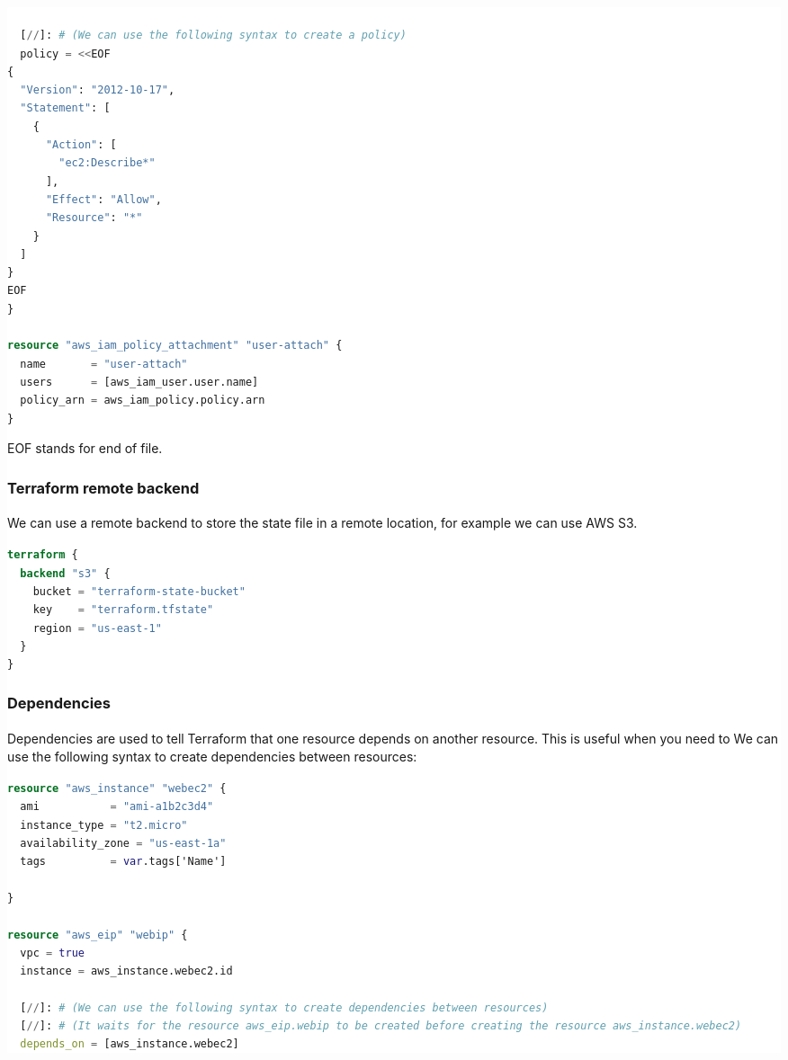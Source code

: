 ```terraform

  [//]: # (We can use the following syntax to create a policy)
  policy = <<EOF
{
  "Version": "2012-10-17",
  "Statement": [
    {
      "Action": [
        "ec2:Describe*"
      ],
      "Effect": "Allow",
      "Resource": "*"
    }
  ]
}
EOF
}

resource "aws_iam_policy_attachment" "user-attach" {
  name       = "user-attach"
  users      = [aws_iam_user.user.name]
  policy_arn = aws_iam_policy.policy.arn
}
```

EOF stands for end of file.

### Terraform remote backend

We can use a remote backend to store the state file in a remote location, for example we can use AWS S3.

```terraform
terraform {
  backend "s3" {
    bucket = "terraform-state-bucket"
    key    = "terraform.tfstate"
    region = "us-east-1"
  }
}
```

### Dependencies

Dependencies are used to tell Terraform that one resource depends on another resource. This is useful when you need to
We can use the following syntax to create dependencies between resources:

```terraform
resource "aws_instance" "webec2" {
  ami           = "ami-a1b2c3d4"
  instance_type = "t2.micro"
  availability_zone = "us-east-1a"
  tags          = var.tags['Name']

}

resource "aws_eip" "webip" {
  vpc = true
  instance = aws_instance.webec2.id
  
  [//]: # (We can use the following syntax to create dependencies between resources)
  [//]: # (It waits for the resource aws_eip.webip to be created before creating the resource aws_instance.webec2)
  depends_on = [aws_instance.webec2]
```

[//]: # (aws_vpc is a resource, main is the name of the resource)
[//]: # (we can use multiple types in a tuple)
[//]: # (we can use multiple types in a object)
  [//]: # (  the dynamic block will create multiple ingress blocks from the variable ingress_rules)
  [//]: # (We have from port and to port, allowing for having a range of ports)
  [//]: # (We can use the security group id or the security group name)
[//]: # (We can use the following syntax to create multiple outputs)
[//]: # (We can use the following syntax to fetch the ami id)
